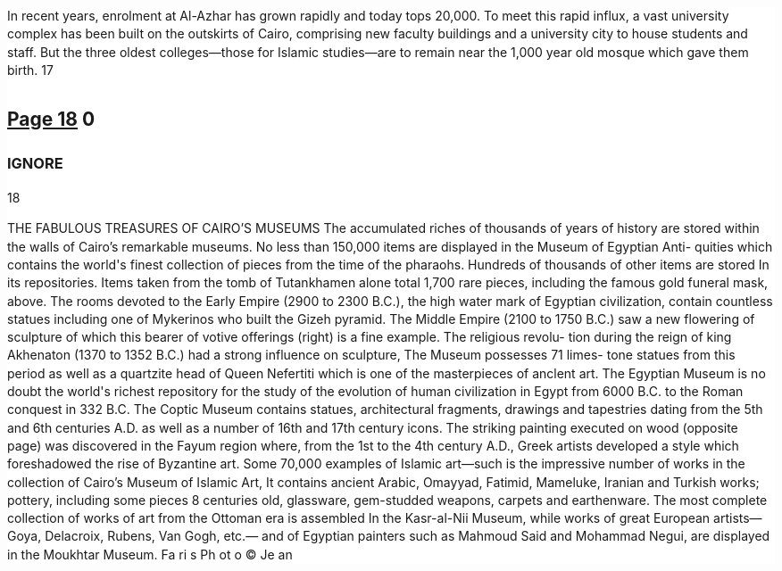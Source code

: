 In recent years, enrolment at Al-Azhar has grown rapidly 
and today tops 20,000. To meet this rapid influx, a vast 
university complex has been built on the outskirts of Cairo, 
comprising new faculty buildings and a university city to house 
students and staff. But the three oldest colleges—those for 
Islamic studies—are to remain near the 1,000 year old mosque 
which gave them birth. 
17

## [Page 18](078378engo.pdf#page=18) 0

### IGNORE

18 
           
  
  
THE FABULOUS TREASURES 
OF CAIRO’S MUSEUMS 
The accumulated riches of thousands of years of history are 
stored within the walls of Cairo’s remarkable museums. No less 
than 150,000 items are displayed in the Museum of Egyptian Anti- 
quities which contains the world's finest collection of pieces from 
the time of the pharaohs. Hundreds of thousands of other items 
are stored In its repositories. Items taken from the tomb of 
Tutankhamen alone total 1,700 rare pieces, including the famous 
gold funeral mask, above. The rooms devoted to the Early 
Empire (2900 to 2300 B.C.), the high water mark of Egyptian 
civilization, contain countless statues including one of Mykerinos 
who built the Gizeh pyramid. The Middle Empire (2100 to 1750 
B.C.) saw a new flowering of sculpture of which this bearer of 
votive offerings (right) is a fine example. The religious revolu- 
tion during the reign of king Akhenaton (1370 to 1352 B.C.) had 
a strong influence on sculpture, The Museum possesses 71 limes- 
tone statues from this period as well as a quartzite head of Queen 
Nefertiti which is one of the masterpieces of anclent art. The 
Egyptian Museum is no doubt the world's richest repository for 
the study of the evolution of human civilization in Egypt from 
6000 B.C. to the Roman conquest in 332 B.C. The Coptic Museum 
contains statues, architectural fragments, drawings and tapestries 
dating from the 5th and 6th centuries A.D. as well as a number 
of 16th and 17th century icons. The striking painting executed 
on wood (opposite page) was discovered in the Fayum region 
where, from the 1st to the 4th century A.D., Greek artists developed 
a style which foreshadowed the rise of Byzantine art. Some 
70,000 examples of Islamic art—such is the impressive number 
of works in the collection of Cairo’s Museum of Islamic Art, It 
contains ancient Arabic, Omayyad, Fatimid, Mameluke, Iranian 
and Turkish works; pottery, including some pieces 8 centuries 
old, glassware, gem-studded weapons, carpets and earthenware. 
The most complete collection of works of art from the Ottoman 
era is assembled In the Kasr-al-Nii Museum, while works of great 
European artists—Goya, Delacroix, Rubens, Van Gogh, etc.— and 
of Egyptian painters such as Mahmoud Said and Mohammad 
Negui, are displayed in the Moukhtar Museum. 
Fa
ri
s 
Ph
ot
o 
© 
Je
an
 